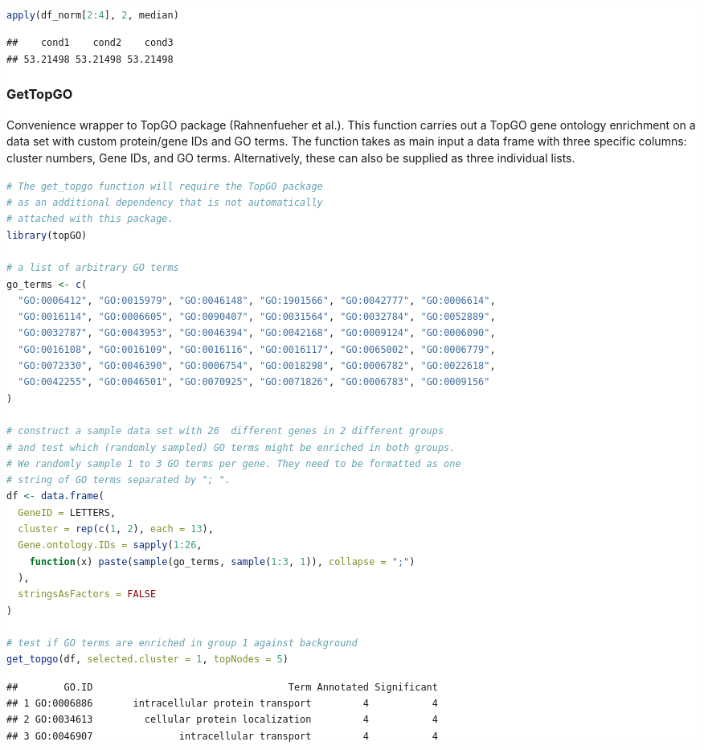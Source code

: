 ``` r
apply(df_norm[2:4], 2, median)
```

    ##    cond1    cond2    cond3 
    ## 53.21498 53.21498 53.21498

### GetTopGO

Convenience wrapper to TopGO package (Rahnenfueher et al.). This
function carries out a TopGO gene ontology enrichment on a data set with
custom protein/gene IDs and GO terms. The function takes as main input a
data frame with three specific columns: cluster numbers, Gene IDs, and
GO terms. Alternatively, these can also be supplied as three individual
lists.

``` r
# The get_topgo function will require the TopGO package
# as an additional dependency that is not automatically
# attached with this package.
library(topGO)

# a list of arbitrary GO terms
go_terms <- c(
  "GO:0006412", "GO:0015979", "GO:0046148", "GO:1901566", "GO:0042777", "GO:0006614",
  "GO:0016114", "GO:0006605", "GO:0090407", "GO:0031564", "GO:0032784", "GO:0052889",
  "GO:0032787", "GO:0043953", "GO:0046394", "GO:0042168", "GO:0009124", "GO:0006090",
  "GO:0016108", "GO:0016109", "GO:0016116", "GO:0016117", "GO:0065002", "GO:0006779",
  "GO:0072330", "GO:0046390", "GO:0006754", "GO:0018298", "GO:0006782", "GO:0022618",
  "GO:0042255", "GO:0046501", "GO:0070925", "GO:0071826", "GO:0006783", "GO:0009156"
)

# construct a sample data set with 26  different genes in 2 different groups
# and test which (randomly sampled) GO terms might be enriched in both groups.
# We randomly sample 1 to 3 GO terms per gene. They need to be formatted as one
# string of GO terms separated by "; ".
df <- data.frame(
  GeneID = LETTERS,
  cluster = rep(c(1, 2), each = 13),
  Gene.ontology.IDs = sapply(1:26,
    function(x) paste(sample(go_terms, sample(1:3, 1)), collapse = ";")
  ),
  stringsAsFactors = FALSE
)

# test if GO terms are enriched in group 1 against background
get_topgo(df, selected.cluster = 1, topNodes = 5)
```

    ##        GO.ID                                  Term Annotated Significant
    ## 1 GO:0006886       intracellular protein transport         4           4
    ## 2 GO:0034613         cellular protein localization         4           4
    ## 3 GO:0046907               intracellular transport         4           4